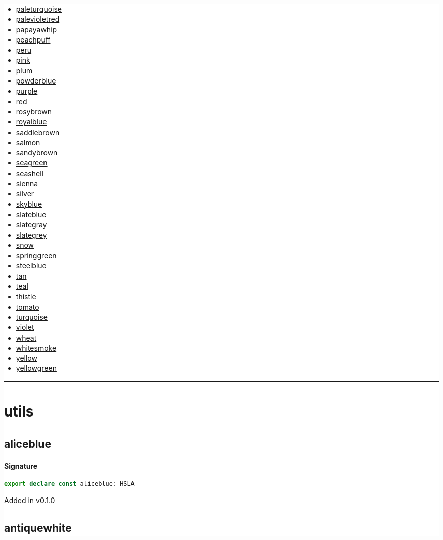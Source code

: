   - [paleturquoise](#paleturquoise)
  - [palevioletred](#palevioletred)
  - [papayawhip](#papayawhip)
  - [peachpuff](#peachpuff)
  - [peru](#peru)
  - [pink](#pink)
  - [plum](#plum)
  - [powderblue](#powderblue)
  - [purple](#purple)
  - [red](#red)
  - [rosybrown](#rosybrown)
  - [royalblue](#royalblue)
  - [saddlebrown](#saddlebrown)
  - [salmon](#salmon)
  - [sandybrown](#sandybrown)
  - [seagreen](#seagreen)
  - [seashell](#seashell)
  - [sienna](#sienna)
  - [silver](#silver)
  - [skyblue](#skyblue)
  - [slateblue](#slateblue)
  - [slategray](#slategray)
  - [slategrey](#slategrey)
  - [snow](#snow)
  - [springgreen](#springgreen)
  - [steelblue](#steelblue)
  - [tan](#tan)
  - [teal](#teal)
  - [thistle](#thistle)
  - [tomato](#tomato)
  - [turquoise](#turquoise)
  - [violet](#violet)
  - [wheat](#wheat)
  - [whitesmoke](#whitesmoke)
  - [yellow](#yellow)
  - [yellowgreen](#yellowgreen)

---

# utils

## aliceblue

**Signature**

```ts
export declare const aliceblue: HSLA
```

Added in v0.1.0

## antiquewhite
